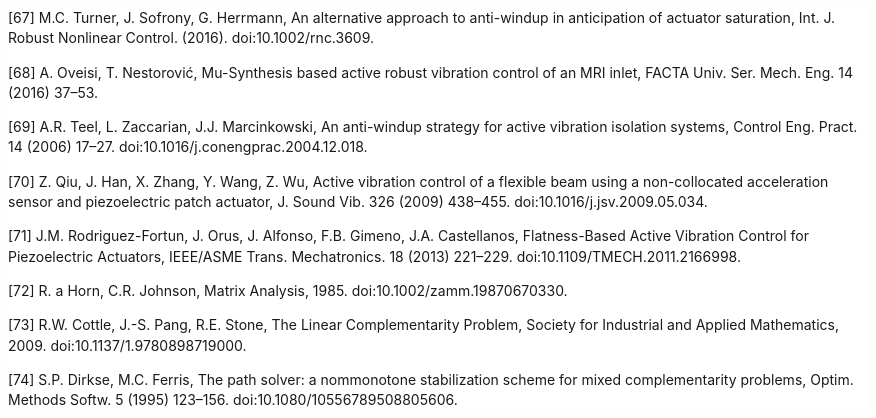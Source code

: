 [67]	M.C. Turner, J. Sofrony, G. Herrmann, An alternative approach to anti-windup in anticipation of actuator saturation, Int. J. Robust Nonlinear Control. (2016). doi:10.1002/rnc.3609.

[68]	A. Oveisi, T. Nestorović, Mu-Synthesis based active robust vibration control of an MRI inlet, FACTA Univ. Ser. Mech. Eng. 14 (2016) 37–53.

[69]	A.R. Teel, L. Zaccarian, J.J. Marcinkowski, An anti-windup strategy for active vibration isolation systems, Control Eng. Pract. 14 (2006) 17–27. doi:10.1016/j.conengprac.2004.12.018.

[70]	Z. Qiu, J. Han, X. Zhang, Y. Wang, Z. Wu, Active vibration control of a flexible beam using a non-collocated acceleration sensor and piezoelectric patch actuator, J. Sound Vib. 326 (2009) 438–455. doi:10.1016/j.jsv.2009.05.034.

[71]	J.M. Rodriguez-Fortun, J. Orus, J. Alfonso, F.B. Gimeno, J.A. Castellanos, Flatness-Based Active Vibration Control for Piezoelectric Actuators, IEEE/ASME Trans. Mechatronics. 18 (2013) 221–229. doi:10.1109/TMECH.2011.2166998.

[72]	R. a Horn, C.R. Johnson, Matrix Analysis, 1985. doi:10.1002/zamm.19870670330.

[73]	R.W. Cottle, J.-S. Pang, R.E. Stone, The Linear Complementarity Problem, Society for Industrial and Applied Mathematics, 2009. doi:10.1137/1.9780898719000.

[74]	S.P. Dirkse, M.C. Ferris, The path solver: a nommonotone stabilization scheme for mixed complementarity problems, Optim. Methods Softw. 5 (1995) 123–156. doi:10.1080/10556789508805606.
